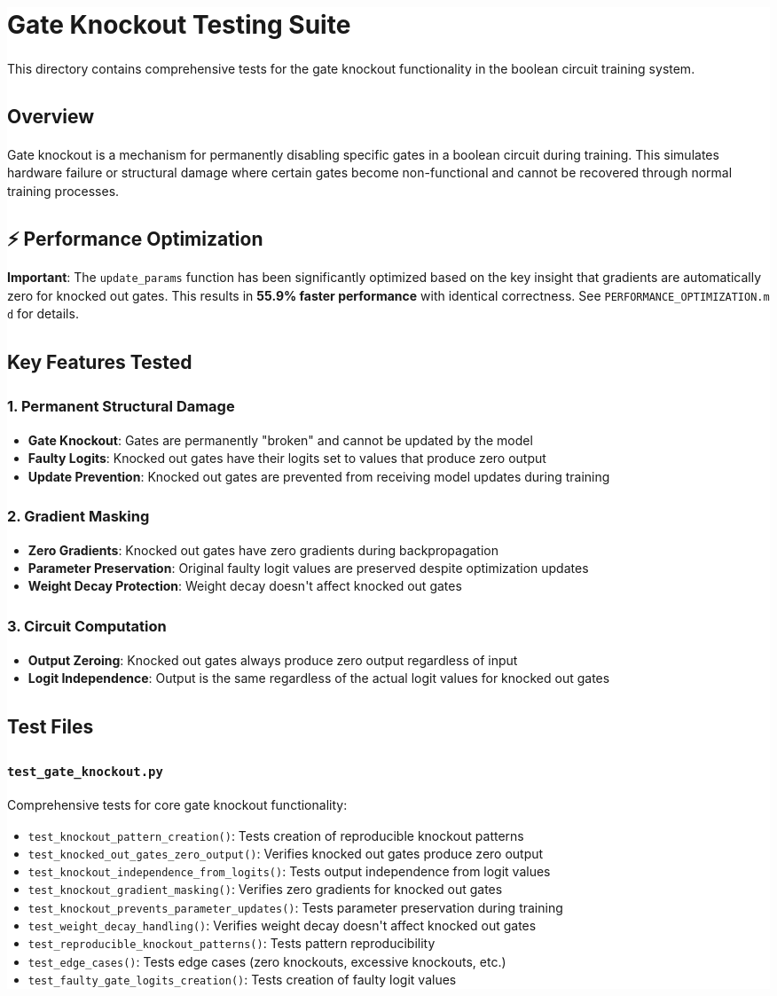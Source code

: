 # Gate Knockout Testing Suite

This directory contains comprehensive tests for the gate knockout functionality in the boolean circuit training system.

## Overview

Gate knockout is a mechanism for permanently disabling specific gates in a boolean circuit during training. This simulates hardware failure or structural damage where certain gates become non-functional and cannot be recovered through normal training processes.

## ⚡ Performance Optimization

**Important**: The `update_params` function has been significantly optimized based on the key insight that gradients are automatically zero for knocked out gates. This results in **55.9% faster performance** with identical correctness. See `PERFORMANCE_OPTIMIZATION.md` for details.

## Key Features Tested

### 1. Permanent Structural Damage
- **Gate Knockout**: Gates are permanently "broken" and cannot be updated by the model
- **Faulty Logits**: Knocked out gates have their logits set to values that produce zero output
- **Update Prevention**: Knocked out gates are prevented from receiving model updates during training

### 2. Gradient Masking
- **Zero Gradients**: Knocked out gates have zero gradients during backpropagation
- **Parameter Preservation**: Original faulty logit values are preserved despite optimization updates
- **Weight Decay Protection**: Weight decay doesn't affect knocked out gates

### 3. Circuit Computation
- **Output Zeroing**: Knocked out gates always produce zero output regardless of input
- **Logit Independence**: Output is the same regardless of the actual logit values for knocked out gates

## Test Files

### `test_gate_knockout.py`
Comprehensive tests for core gate knockout functionality:

- `test_knockout_pattern_creation()`: Tests creation of reproducible knockout patterns
- `test_knocked_out_gates_zero_output()`: Verifies knocked out gates produce zero output
- `test_knockout_independence_from_logits()`: Tests output independence from logit values
- `test_knockout_gradient_masking()`: Verifies zero gradients for knocked out gates
- `test_knockout_prevents_parameter_updates()`: Tests parameter preservation during training
- `test_weight_decay_handling()`: Verifies weight decay doesn't affect knocked out gates
- `test_reproducible_knockout_patterns()`: Tests pattern reproducibility
- `test_edge_cases()`: Tests edge cases (zero knockouts, excessive knockouts, etc.)
- `test_faulty_gate_logits_creation()`: Tests creation of faulty logit values
